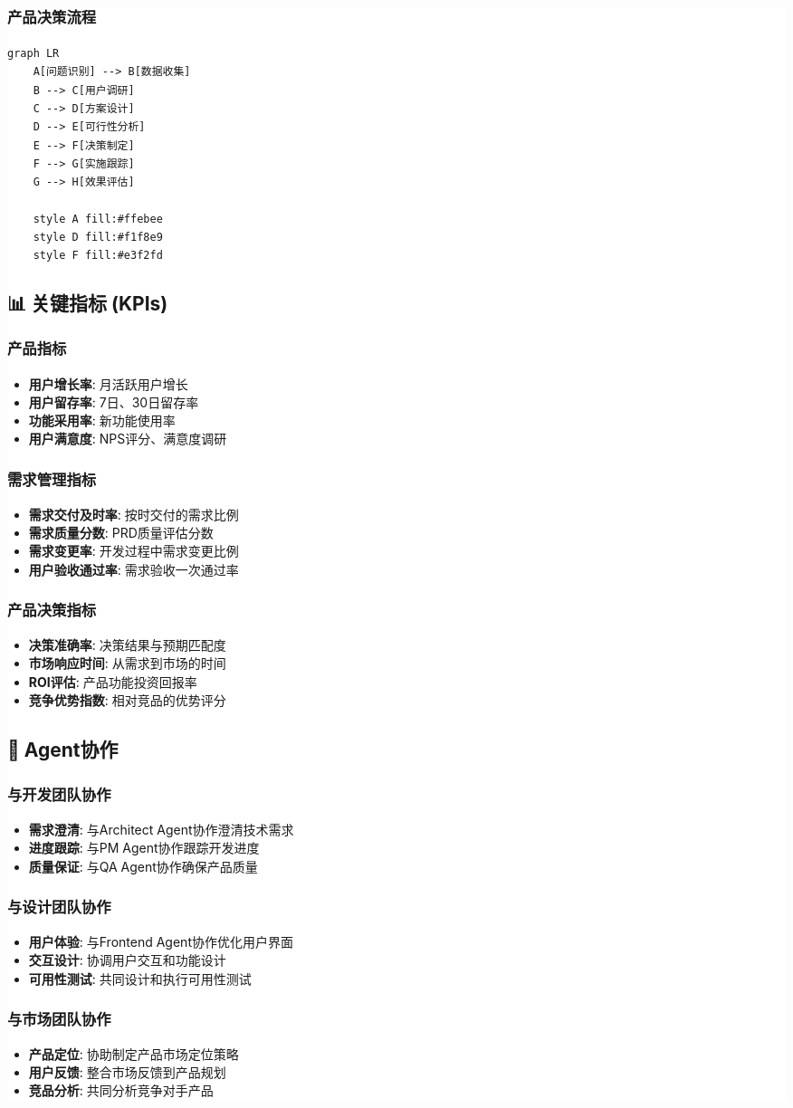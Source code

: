### 产品决策流程
```mermaid
graph LR
    A[问题识别] --> B[数据收集]
    B --> C[用户调研]
    C --> D[方案设计]
    D --> E[可行性分析]
    E --> F[决策制定]
    F --> G[实施跟踪]
    G --> H[效果评估]
    
    style A fill:#ffebee
    style D fill:#f1f8e9
    style F fill:#e3f2fd
```

## 📊 关键指标 (KPIs)

### 产品指标
- **用户增长率**: 月活跃用户增长
- **用户留存率**: 7日、30日留存率
- **功能采用率**: 新功能使用率
- **用户满意度**: NPS评分、满意度调研

### 需求管理指标
- **需求交付及时率**: 按时交付的需求比例
- **需求质量分数**: PRD质量评估分数
- **需求变更率**: 开发过程中需求变更比例
- **用户验收通过率**: 需求验收一次通过率

### 产品决策指标
- **决策准确率**: 决策结果与预期匹配度
- **市场响应时间**: 从需求到市场的时间
- **ROI评估**: 产品功能投资回报率
- **竞争优势指数**: 相对竞品的优势评分

## 🤝 Agent协作

### 与开发团队协作
- **需求澄清**: 与Architect Agent协作澄清技术需求
- **进度跟踪**: 与PM Agent协作跟踪开发进度
- **质量保证**: 与QA Agent协作确保产品质量

### 与设计团队协作
- **用户体验**: 与Frontend Agent协作优化用户界面
- **交互设计**: 协调用户交互和功能设计
- **可用性测试**: 共同设计和执行可用性测试

### 与市场团队协作
- **产品定位**: 协助制定产品市场定位策略
- **用户反馈**: 整合市场反馈到产品规划
- **竞品分析**: 共同分析竞争对手产品
